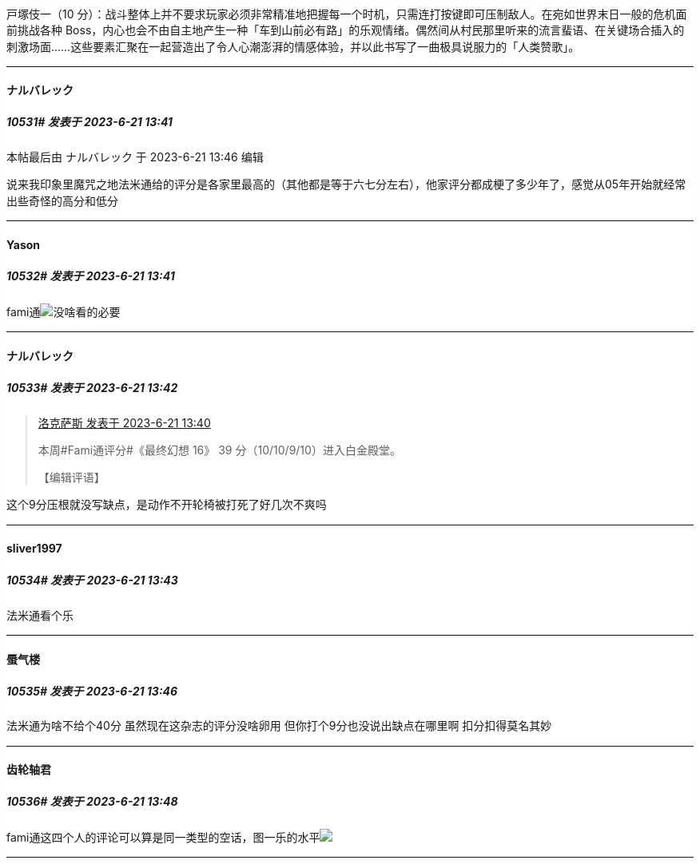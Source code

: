 戸塚伎一（10 分）：战斗整体上并不要求玩家必须非常精准地把握每一个时机，只需连打按键即可压制敌人。在宛如世界末日一般的危机面前挑战各种 Boss，内心也会不由自主地产生一种「车到山前必有路」的乐观情绪。偶然间从村民那里听来的流言蜚语、在关键场合插入的刺激场面……这些要素汇聚在一起营造出了令人心潮澎湃的情感体验，并以此书写了一曲极具说服力的「人类赞歌」。


*****

####  ナルバレック  
##### 10531#       发表于 2023-6-21 13:41

 本帖最后由 ナルバレック 于 2023-6-21 13:46 编辑 

说来我印象里魔咒之地法米通给的评分是各家里最高的（其他都是等于六七分左右），他家评分都成梗了多少年了，感觉从05年开始就经常出些奇怪的高分和低分

*****

####  Yason  
##### 10532#       发表于 2023-6-21 13:41

fami通<img src="https://static.saraba1st.com/image/smiley/face2017/067.png" referrerpolicy="no-referrer">没啥看的必要

*****

####  ナルバレック  
##### 10533#       发表于 2023-6-21 13:42

<blockquote><a href="httphttps://bbs.saraba1st.com/2b/forum.php?mod=redirect&amp;goto=findpost&amp;pid=61369509&amp;ptid=1960270" target="_blank">洛克萨斯 发表于 2023-6-21 13:40</a>

本周#Fami通评分#《最终幻想 16》 39 分（10/10/9/10）进入白金殿堂。

【编辑评语】</blockquote>
这个9分压根就没写缺点，是动作不开轮椅被打死了好几次不爽吗

*****

####  sliver1997  
##### 10534#       发表于 2023-6-21 13:43

法米通看个乐

*****

####  蜃气楼  
##### 10535#       发表于 2023-6-21 13:46

法米通为啥不给个40分 虽然现在这杂志的评分没啥卵用 但你打个9分也没说出缺点在哪里啊 扣分扣得莫名其妙

*****

####  齿轮轴君  
##### 10536#       发表于 2023-6-21 13:48

fami通这四个人的评论可以算是同一类型的空话，图一乐的水平<img src="https://static.saraba1st.com/image/smiley/face2017/067.png" referrerpolicy="no-referrer">

*****
